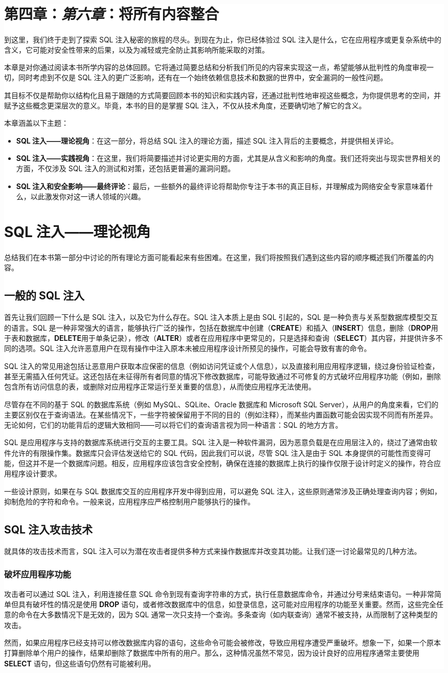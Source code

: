 # 第四章：*第六章*：将所有内容整合

到这里，我们终于走到了探索 SQL 注入秘密的旅程的尽头。到现在为止，你已经体验过 SQL 注入是什么，它在应用程序或更复杂系统中的含义，它可能对安全性带来的后果，以及为减轻或完全防止其影响所能采取的对策。

本章是对你通过阅读本书所学内容的总体回顾。它将通过简要总结和分析我们所见的内容来实现这一点，希望能够从批判性的角度审视一切，同时考虑到不仅是 SQL 注入的更广泛影响，还有在一个始终依赖信息技术和数据的世界中，安全漏洞的一般性问题。

其目标不仅是帮助你以结构化且易于跟随的方式简要回顾本书的知识和实践内容，还通过批判性地审视这些概念，为你提供思考的空间，并赋予这些概念更深层次的意义。毕竟，本书的目的是掌握 SQL 注入，不仅从技术角度，还要确切地了解它的含义。

本章涵盖以下主题：

+   **SQL 注入——理论视角**：在这一部分，将总结 SQL 注入的理论方面，描述 SQL 注入背后的主要概念，并提供相关评论。

+   **SQL 注入——实践视角**：在这里，我们将简要描述并讨论更实用的方面，尤其是从含义和影响的角度。我们还将突出与现实世界相关的方面，不仅涉及 SQL 注入的测试和对策，还包括更普遍的漏洞问题。

+   **SQL 注入和安全影响——最终评论**：最后，一些额外的最终评论将帮助你专注于本书的真正目标，并理解成为网络安全专家意味着什么，以此激发你对这一诱人领域的兴趣。

# SQL 注入——理论视角

总结我们在本书第一部分中讨论的所有理论方面可能看起来有些困难。在这里，我们将按照我们遇到这些内容的顺序概述我们所覆盖的内容。

## 一般的 SQL 注入

首先让我们回顾一下什么是 SQL 注入，以及它为什么存在。SQL 注入本质上是由 SQL 引起的，SQL 是一种负责与关系型数据库模型交互的语言。SQL 是一种非常强大的语言，能够执行广泛的操作，包括在数据库中创建（**CREATE**）和插入（**INSERT**）信息，删除（**DROP**用于表和数据库，**DELETE**用于单条记录），修改（**ALTER**）或者在应用程序中更常见的，只是选择和查询（**SELECT**）其内容，并提供许多不同的选项。SQL 注入允许恶意用户在现有操作中注入原本未被应用程序设计所预见的操作，可能会导致有害的命令。

SQL 注入的常见用途包括让恶意用户获取本应保密的信息（例如访问凭证或个人信息），以及直接利用应用程序逻辑，绕过身份验证检查，甚至无需插入任何凭证。这还包括在未征得所有者同意的情况下修改数据库，可能导致通过不可修复的方式破坏应用程序功能（例如，删除包含所有访问信息的表，或删除对应用程序正常运行至关重要的信息），从而使应用程序无法使用。

尽管存在不同的基于 SQL 的数据库系统（例如 MySQL、SQLite、Oracle 数据库和 Microsoft SQL Server），从用户的角度来看，它们的主要区别仅在于查询语法。在某些情况下，一些字符被保留用于不同的目的（例如注释），而某些内置函数可能会因实现不同而有所差异。无论如何，它们的功能背后的逻辑大致相同——可以将它们的查询语言视为同一种语言：SQL 的地方方言。

SQL 是应用程序与支持的数据库系统进行交互的主要工具。SQL 注入是一种软件漏洞，因为恶意负载是在应用层注入的，绕过了通常由软件允许的有限操作集。数据库只会评估发送给它的 SQL 代码，因此我们可以说，尽管 SQL 注入是由于 SQL 本身提供的可能性而变得可能，但这并不是一个数据库问题。相反，应用程序应该包含安全控制，确保在连接的数据库上执行的操作仅限于设计时定义的操作，符合应用程序设计要求。

一些设计原则，如果在与 SQL 数据库交互的应用程序开发中得到应用，可以避免 SQL 注入，这些原则通常涉及正确处理查询内容；例如，抑制危险的字符和命令。一般来说，应用程序应严格控制用户能够执行的操作。

## SQL 注入攻击技术

就具体的攻击技术而言，SQL 注入可以为潜在攻击者提供多种方式来操作数据库并改变其功能。让我们逐一讨论最常见的几种方法。

### 破坏应用程序功能

攻击者可以通过 SQL 注入，利用连接任意 SQL 命令到现有查询字符串的方式，执行任意数据库命令，并通过分号来结束语句。一种非常简单但具有破坏性的情况是使用 **DROP** 语句，或者修改数据库中的信息，如登录信息，这可能对应用程序的功能至关重要。然而，这些完全任意的命令在大多数情况下是无效的，因为 SQL 通常一次只支持一个查询。多条查询（如内联查询）通常不被支持，从而限制了这种类型的攻击。

然而，如果应用程序已经支持可以修改数据库内容的语句，这些命令可能会被修改，导致应用程序遭受严重破坏。想象一下，如果一个原本打算删除单个用户的操作，结果却删除了数据库中所有的用户。那么，这种情况虽然不常见，因为设计良好的应用程序通常主要使用 **SELECT** 语句，但这些语句仍然有可能被利用。
